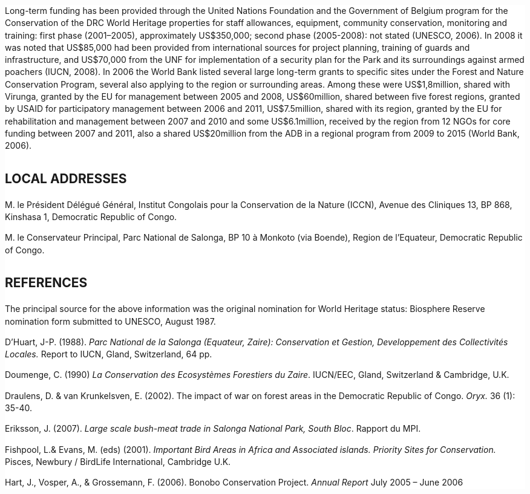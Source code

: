 Long-term funding has been provided through the United Nations
Foundation and the Government of Belgium program for the Conservation of
the DRC World Heritage properties for staff allowances, equipment,
community conservation, monitoring and training: first phase
(2001–2005), approximately US\$350,000; second phase (2005-2008): not
stated (UNESCO, 2006). In 2008 it was noted that US\$85,000 had been
provided from international sources for project planning, training of
guards and infrastructure, and US\$70,000 from the UNF for
implementation of a security plan for the Park and its surroundings
against armed poachers (IUCN, 2008). In 2006 the World Bank listed
several large long-term grants to specific sites under the Forest and
Nature Conservation Program, several also applying to the region or
surrounding areas. Among these were US\$1,8million, shared with Virunga,
granted by the EU for management between 2005 and 2008, US\$60million,
shared between five forest regions, granted by USAID for participatory
management between 2006 and 2011, US\$7.5million, shared with its
region, granted by the EU for rehabilitation and management between 2007
and 2010 and some US\$6.1million, received by the region from 12 NGOs
for core funding between 2007 and 2011, also a shared US\$20million from
the ADB in a regional program from 2009 to 2015 (World Bank, 2006).

LOCAL ADDRESSES
---------------

M. le Président Délégué Général, Institut Congolais pour la Conservation
de la Nature (ICCN), Avenue des Cliniques 13, BP 868, Kinshasa 1,
Democratic Republic of Congo.

M. le Conservateur Principal, Parc National de Salonga, BP 10 à Monkoto
(via Boende), Region de l’Equateur, Democratic Republic of Congo.

REFERENCES
----------

The principal source for the above information was the original
nomination for World Heritage status: Biosphere Reserve nomination form
submitted to UNESCO, August 1987.

D’Huart, J-P. (1988). *Parc National de la Salonga (Equateur, Zaire):
Conservation et Gestion, Developpement des Collectivités Locales.*
Report to IUCN, Gland, Switzerland, 64 pp.

Doumenge, C. (1990) *La Conservation des Ecosystèmes Forestiers du
Zaire*. IUCN/EEC, Gland, Switzerland & Cambridge, U.K.

Draulens, D. & van Krunkelsven, E. (2002). The impact of war on forest
areas in the Democratic Republic of Congo. *Oryx.* 36 (1): 35-40.

Eriksson, J. (2007). *Large scale bush-meat trade in Salonga National
Park, South Bloc*. Rapport du MPI.

Fishpool, L.& Evans, M. (eds) (2001). *Important Bird Areas in Africa
and Associated islands. Priority Sites for Conservation.* Pisces,
Newbury / BirdLife International, Cambridge U.K.

Hart, J., Vosper, A., & Grossemann, F. (2006). Bonobo Conservation
Project. *Annual Report* July 2005 – June 2006
